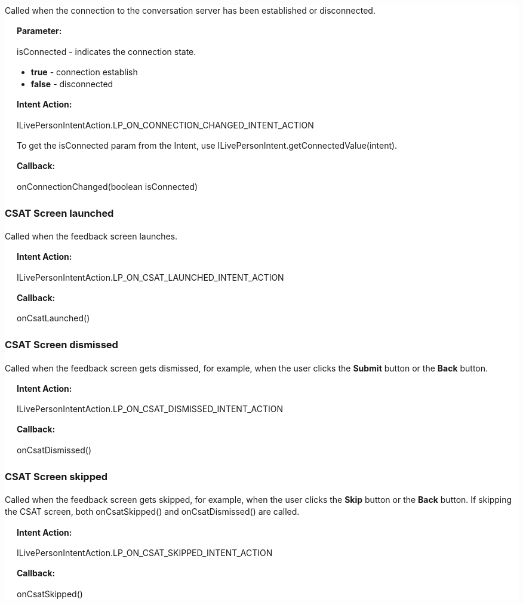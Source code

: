Called when the connection to the conversation server has been established or disconnected.

<div style="margin-left: 20px;">
<p><b>Parameter:</b> </p>
<p>isConnected - indicates the connection state. <ul><li><b>true</b> - connection establish</li><li><b>false</b> - disconnected</li></ul> </p>

<p><b>Intent Action:</b> </p>
<p>ILivePersonIntentAction.LP_ON_CONNECTION_CHANGED_INTENT_ACTION</p>
<p>To get the isConnected param from the Intent, use ILivePersonIntent.getConnectedValue(intent).</p>

<p><b>Callback:</b> </p>
<p>onConnectionChanged(boolean isConnected)</p>
</div>


###  CSAT Screen launched

Called when the feedback screen launches.

<div style="margin-left: 20px;">
<p><b>Intent Action:</b> </p>
<p>ILivePersonIntentAction.LP_ON_CSAT_LAUNCHED_INTENT_ACTION</p>

<p><b>Callback:</b> </p>
<p>onCsatLaunched()</p>
</div>



###  CSAT Screen dismissed

Called when the feedback screen gets dismissed, for example, when the user clicks the **Submit** button or the **Back** button. 

<div style="margin-left: 20px;">
<p><b>Intent Action:</b> </p>
<p>ILivePersonIntentAction.LP_ON_CSAT_DISMISSED_INTENT_ACTION</p>

<p><b>Callback:</b> </p>
<p>onCsatDismissed()</p>
</div>



###  CSAT Screen skipped

Called when the feedback screen gets skipped, for example, when the user clicks the **Skip** button or the **Back** button.  If skipping the CSAT screen,  both onCsatSkipped() and onCsatDismissed() are called.

<div style="margin-left: 20px;">
<p><b>Intent Action:</b> </p>
<p>ILivePersonIntentAction.LP_ON_CSAT_SKIPPED_INTENT_ACTION</p>

<p><b>Callback:</b> </p>
<p>onCsatSkipped()</p>
</div>
